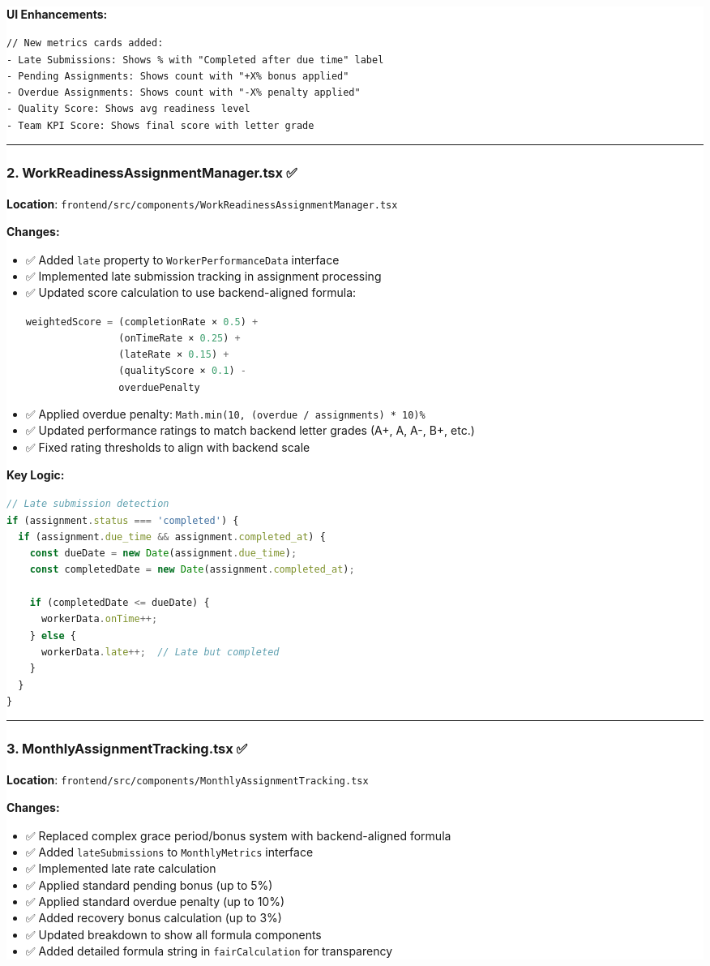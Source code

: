 **UI Enhancements:**
```tsx
// New metrics cards added:
- Late Submissions: Shows % with "Completed after due time" label
- Pending Assignments: Shows count with "+X% bonus applied"
- Overdue Assignments: Shows count with "-X% penalty applied"
- Quality Score: Shows avg readiness level
- Team KPI Score: Shows final score with letter grade
```

---

### 2. **WorkReadinessAssignmentManager.tsx** ✅
**Location**: `frontend/src/components/WorkReadinessAssignmentManager.tsx`

**Changes:**
- ✅ Added `late` property to `WorkerPerformanceData` interface
- ✅ Implemented late submission tracking in assignment processing
- ✅ Updated score calculation to use backend-aligned formula:
  ```javascript
  weightedScore = (completionRate × 0.5) + 
                  (onTimeRate × 0.25) + 
                  (lateRate × 0.15) + 
                  (qualityScore × 0.1) - 
                  overduePenalty
  ```
- ✅ Applied overdue penalty: `Math.min(10, (overdue / assignments) * 10)%`
- ✅ Updated performance ratings to match backend letter grades (A+, A, A-, B+, etc.)
- ✅ Fixed rating thresholds to align with backend scale

**Key Logic:**
```typescript
// Late submission detection
if (assignment.status === 'completed') {
  if (assignment.due_time && assignment.completed_at) {
    const dueDate = new Date(assignment.due_time);
    const completedDate = new Date(assignment.completed_at);
    
    if (completedDate <= dueDate) {
      workerData.onTime++;
    } else {
      workerData.late++;  // Late but completed
    }
  }
}
```

---

### 3. **MonthlyAssignmentTracking.tsx** ✅
**Location**: `frontend/src/components/MonthlyAssignmentTracking.tsx`

**Changes:**
- ✅ Replaced complex grace period/bonus system with backend-aligned formula
- ✅ Added `lateSubmissions` to `MonthlyMetrics` interface
- ✅ Implemented late rate calculation
- ✅ Applied standard pending bonus (up to 5%)
- ✅ Applied standard overdue penalty (up to 10%)
- ✅ Added recovery bonus calculation (up to 3%)
- ✅ Updated breakdown to show all formula components
- ✅ Added detailed formula string in `fairCalculation` for transparency
